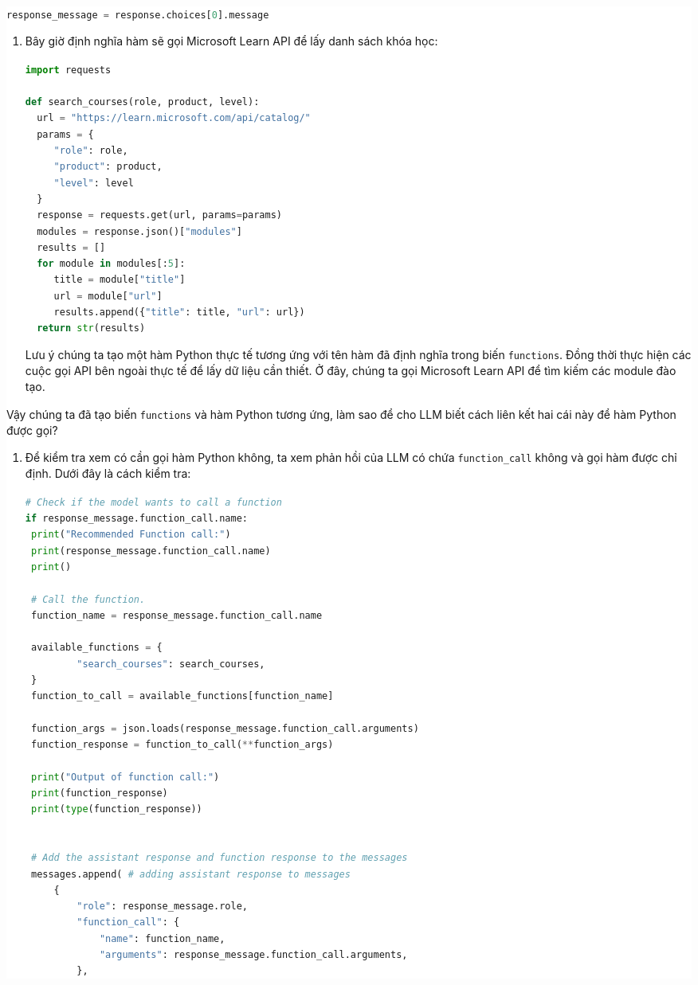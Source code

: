    ```python
   response_message = response.choices[0].message
   ```

1. Bây giờ định nghĩa hàm sẽ gọi Microsoft Learn API để lấy danh sách khóa học:

   ```python
   import requests

   def search_courses(role, product, level):
     url = "https://learn.microsoft.com/api/catalog/"
     params = {
        "role": role,
        "product": product,
        "level": level
     }
     response = requests.get(url, params=params)
     modules = response.json()["modules"]
     results = []
     for module in modules[:5]:
        title = module["title"]
        url = module["url"]
        results.append({"title": title, "url": url})
     return str(results)
   ```

   Lưu ý chúng ta tạo một hàm Python thực tế tương ứng với tên hàm đã định nghĩa trong biến `functions`. Đồng thời thực hiện các cuộc gọi API bên ngoài thực tế để lấy dữ liệu cần thiết. Ở đây, chúng ta gọi Microsoft Learn API để tìm kiếm các module đào tạo.

Vậy chúng ta đã tạo biến `functions` và hàm Python tương ứng, làm sao để cho LLM biết cách liên kết hai cái này để hàm Python được gọi?

1. Để kiểm tra xem có cần gọi hàm Python không, ta xem phản hồi của LLM có chứa `function_call` không và gọi hàm được chỉ định. Dưới đây là cách kiểm tra:

   ```python
   # Check if the model wants to call a function
   if response_message.function_call.name:
    print("Recommended Function call:")
    print(response_message.function_call.name)
    print()

    # Call the function.
    function_name = response_message.function_call.name

    available_functions = {
            "search_courses": search_courses,
    }
    function_to_call = available_functions[function_name]

    function_args = json.loads(response_message.function_call.arguments)
    function_response = function_to_call(**function_args)

    print("Output of function call:")
    print(function_response)
    print(type(function_response))


    # Add the assistant response and function response to the messages
    messages.append( # adding assistant response to messages
        {
            "role": response_message.role,
            "function_call": {
                "name": function_name,
                "arguments": response_message.function_call.arguments,
            },
   ```